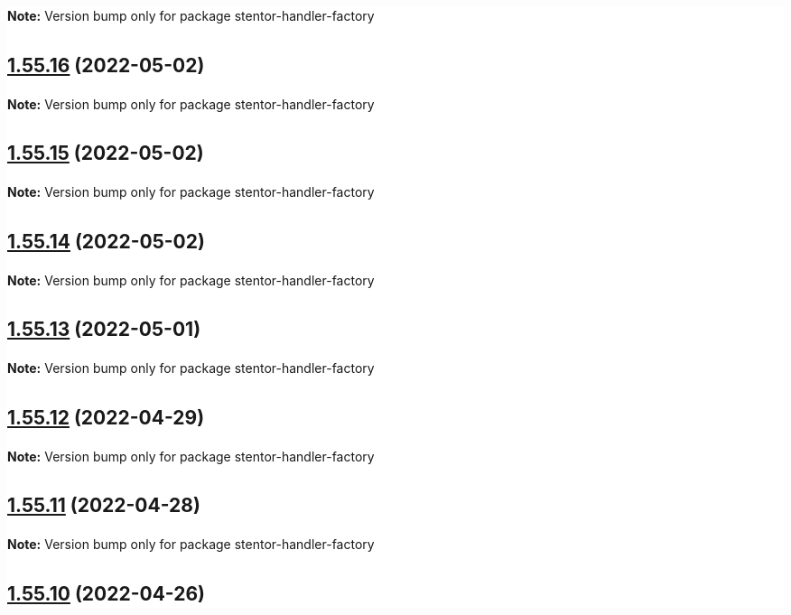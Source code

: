 **Note:** Version bump only for package stentor-handler-factory





## [1.55.16](https://github.com/stentorium/stentor/compare/v1.55.15...v1.55.16) (2022-05-02)

**Note:** Version bump only for package stentor-handler-factory





## [1.55.15](https://github.com/stentorium/stentor/compare/v1.55.14...v1.55.15) (2022-05-02)

**Note:** Version bump only for package stentor-handler-factory





## [1.55.14](https://github.com/stentorium/stentor/compare/v1.55.13...v1.55.14) (2022-05-02)

**Note:** Version bump only for package stentor-handler-factory





## [1.55.13](https://github.com/stentorium/stentor/compare/v1.55.12...v1.55.13) (2022-05-01)

**Note:** Version bump only for package stentor-handler-factory





## [1.55.12](https://github.com/stentorium/stentor/compare/v1.55.11...v1.55.12) (2022-04-29)

**Note:** Version bump only for package stentor-handler-factory





## [1.55.11](https://github.com/stentorium/stentor/compare/v1.55.10...v1.55.11) (2022-04-28)

**Note:** Version bump only for package stentor-handler-factory





## [1.55.10](https://github.com/stentorium/stentor/compare/v1.55.9...v1.55.10) (2022-04-26)
